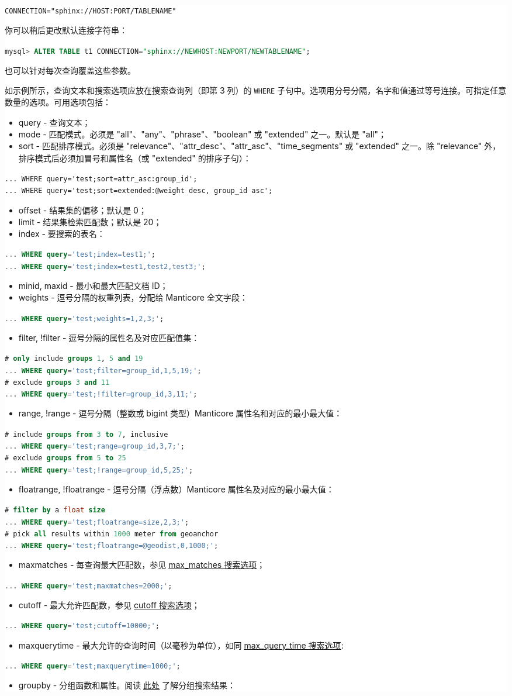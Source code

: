 ```
CONNECTION="sphinx://HOST:PORT/TABLENAME"
```

你可以稍后更改默认连接字符串：

```sql
mysql> ALTER TABLE t1 CONNECTION="sphinx://NEWHOST:NEWPORT/NEWTABLENAME";
```

也可以针对每次查询覆盖这些参数。

如示例所示，查询文本和搜索选项应放在搜索查询列（即第 3 列）的 `WHERE` 子句中。选项用分号分隔，名字和值通过等号连接。可指定任意数量的选项。可用选项包括：

* query - 查询文本；
* mode - 匹配模式。必须是 "all"、"any"、"phrase"、"boolean" 或 "extended" 之一。默认是 "all"；
* sort - 匹配排序模式。必须是 "relevance"、"attr_desc"、"attr_asc"、"time_segments" 或 "extended" 之一。除 "relevance" 外，排序模式后必须加冒号和属性名（或 "extended" 的排序子句）：
```
... WHERE query='test;sort=attr_asc:group_id';
... WHERE query='test;sort=extended:@weight desc, group_id asc';
```
* offset - 结果集的偏移；默认是 0；
* limit - 结果集检索匹配数；默认是 20；
* index - 要搜索的表名：
```sql
... WHERE query='test;index=test1;';
... WHERE query='test;index=test1,test2,test3;';
```
* minid, maxid - 最小和最大匹配文档 ID；
* weights - 逗号分隔的权重列表，分配给 Manticore 全文字段：
```sql
... WHERE query='test;weights=1,2,3;';
```
* filter, !filter - 逗号分隔的属性名及对应匹配值集：
```sql
# only include groups 1, 5 and 19
... WHERE query='test;filter=group_id,1,5,19;';
# exclude groups 3 and 11
... WHERE query='test;!filter=group_id,3,11;';
```
* range, !range - 逗号分隔（整数或 bigint 类型）Manticore 属性名和对应的最小最大值：
```sql
# include groups from 3 to 7, inclusive
... WHERE query='test;range=group_id,3,7;';
# exclude groups from 5 to 25
... WHERE query='test;!range=group_id,5,25;';
```
* floatrange, !floatrange - 逗号分隔（浮点数）Manticore 属性名及对应的最小最大值：
```sql
# filter by a float size
... WHERE query='test;floatrange=size,2,3;';
# pick all results within 1000 meter from geoanchor
... WHERE query='test;floatrange=@geodist,0,1000;';
```
* maxmatches - 每查询最大匹配数，参见 [max_matches 搜索选项](../Searching/Options.md#max_matches)；
```sql
... WHERE query='test;maxmatches=2000;';
```
* cutoff - 最大允许匹配数，参见 [cutoff 搜索选项](../Searching/Options.md#cutoff)；
```sql
... WHERE query='test;cutoff=10000;';
```
* maxquerytime - 最大允许的查询时间（以毫秒为单位），如同 [max_query_time 搜索选项](../Searching/Options.md#max_query_time):
```sql
... WHERE query='test;maxquerytime=1000;';
```
* groupby - 分组函数和属性。阅读 [此处](../Searching/Grouping.md#Just-Grouping) 了解分组搜索结果：
```sql
```